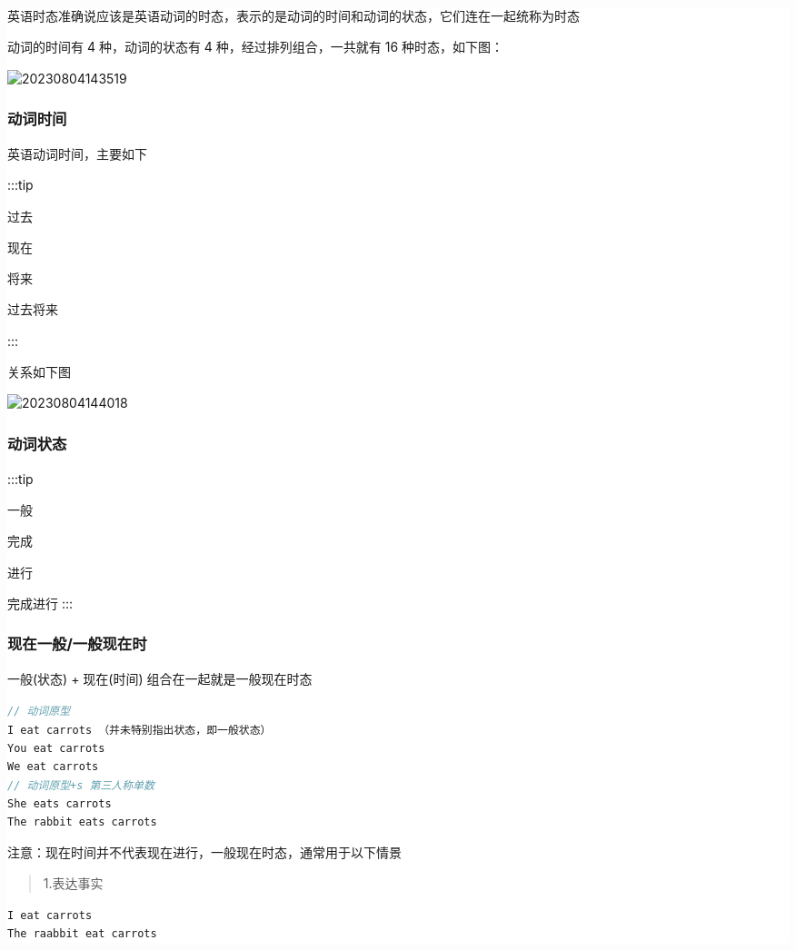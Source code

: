 英语时态准确说应该是英语动词的时态，表示的是动词的时间和动词的状态，它们连在一起统称为时态

动词的时间有 4 种，动词的状态有 4 种，经过排列组合，一共就有 16 种时态，如下图：

![20230804143519](https://cdn.jsdelivr.net/gh/nodeing/img-host/20230804143519.png)

### 动词时间

英语动词时间，主要如下

:::tip

过去

现在

将来

过去将来

:::

关系如下图

![20230804144018](https://cdn.jsdelivr.net/gh/nodeing/img-host/20230804144018.png)

### 动词状态

:::tip

一般

完成

进行

完成进行
:::

### 现在一般/一般现在时

一般(状态) + 现在(时间) 组合在一起就是一般现在时态

```ts
// 动词原型
I eat carrots （并未特别指出状态，即一般状态）
You eat carrots
We eat carrots
// 动词原型+s 第三人称单数
She eats carrots
The rabbit eats carrots
```

注意：现在时间并不代表现在进行，一般现在时态，通常用于以下情景

> 1.表达事实

```
I eat carrots
The raabbit eat carrots
```

